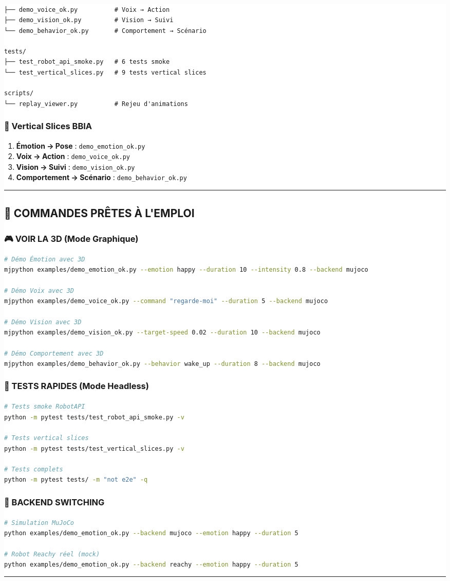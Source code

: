 ```
├── demo_voice_ok.py          # Voix → Action
├── demo_vision_ok.py         # Vision → Suivi
└── demo_behavior_ok.py       # Comportement → Scénario

tests/
├── test_robot_api_smoke.py   # 6 tests smoke
└── test_vertical_slices.py   # 9 tests vertical slices

scripts/
└── replay_viewer.py          # Rejeu d'animations
```

### **🎯 Vertical Slices BBIA**
1. **Émotion → Pose** : `demo_emotion_ok.py`
2. **Voix → Action** : `demo_voice_ok.py`
3. **Vision → Suivi** : `demo_vision_ok.py`
4. **Comportement → Scénario** : `demo_behavior_ok.py`

---

## 🚀 **COMMANDES PRÊTES À L'EMPLOI**

### **🎮 VOIR LA 3D (Mode Graphique)**
```bash
# Démo Émotion avec 3D
mjpython examples/demo_emotion_ok.py --emotion happy --duration 10 --intensity 0.8 --backend mujoco

# Démo Voix avec 3D
mjpython examples/demo_voice_ok.py --command "regarde-moi" --duration 5 --backend mujoco

# Démo Vision avec 3D
mjpython examples/demo_vision_ok.py --target-speed 0.02 --duration 10 --backend mujoco

# Démo Comportement avec 3D
mjpython examples/demo_behavior_ok.py --behavior wake_up --duration 8 --backend mujoco
```

### **🧪 TESTS RAPIDES (Mode Headless)**
```bash
# Tests smoke RobotAPI
python -m pytest tests/test_robot_api_smoke.py -v

# Tests vertical slices
python -m pytest tests/test_vertical_slices.py -v

# Tests complets
python -m pytest tests/ -m "not e2e" -q
```

### **🔄 BACKEND SWITCHING**
```bash
# Simulation MuJoCo
python examples/demo_emotion_ok.py --backend mujoco --emotion happy --duration 5

# Robot Reachy réel (mock)
python examples/demo_emotion_ok.py --backend reachy --emotion happy --duration 5
```

---